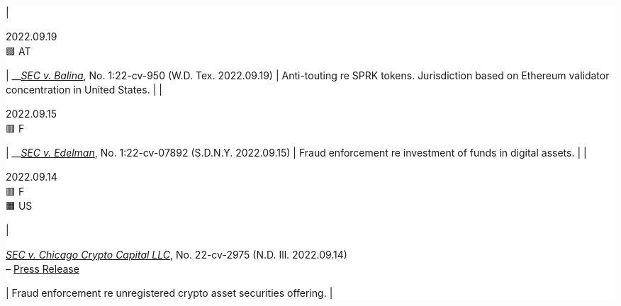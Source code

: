 | <p>2022.09.19<br>🟩 AT</p>                                             | __[_SEC v. Balina_](https://www.courtlistener.com/docket/65357182/us-securities-and-exchange-commission-v-balina/), No. 1:22-cv-950 (W.D. Tex. 2022.09.19)                                                                                                                                                                                                                                                                                                                                                                                                                                                                                                                                                                                                                                                                                                                                                                                                                                                                                                                                                                                                  | Anti-touting re SPRK tokens. Jurisdiction based on Ethereum validator concentration in United States.                                                                                                                                                                                                                                                                                                                                                                                                                                                                |
| <p>2022.09.15<br>🟥 F</p>                                              | __[_SEC v. Edelman_](https://www.courtlistener.com/docket/65350467/securities-and-exchange-commission-v-edelman/), No. 1:22-cv-07892 (S.D.N.Y. 2022.09.15)                                                                                                                                                                                                                                                                                                                                                                                                                                                                                                                                                                                                                                                                                                                                                                                                                                                                                                                                                                                                  | Fraud enforcement re investment of funds in digital assets.                                                                                                                                                                                                                                                                                                                                                                                                                                                                                                          |
| <p>2022.09.14<br>🟥 F<br>🟧 US</p>                                     | <p><em></em><a href="https://www.courtlistener.com/docket/65346886/securities-and-exchange-commission-v-chicago-crypto-capital-llc/"><em>SEC v. Chicago Crypto Capital LLC</em></a>, No. 22-cv-2975 (N.D. Ill. 2022.09.14)<br>– <a href="https://www.sec.gov/litigation/litreleases/2022/lr25506.htm?utm_medium=email&#x26;utm_source=govdelivery">Press Release</a></p>                                                                                                                                                                                                                                                                                                                                                                                                                                                                                                                                                                                                                                                                                                                                                                                    | Fraud enforcement re unregistered crypto asset securities offering.                                                                                                                                                                                                                                                                                                                                                                                                                                                                                                  |